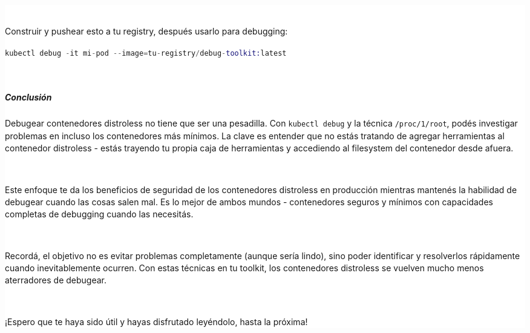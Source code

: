 <br />

Construir y pushear esto a tu registry, después usarlo para debugging:
```elixir
kubectl debug -it mi-pod --image=tu-registry/debug-toolkit:latest
```

<br />

##### **Conclusión**
Debugear contenedores distroless no tiene que ser una pesadilla. Con `kubectl debug` y la técnica `/proc/1/root`, podés investigar problemas en incluso los contenedores más mínimos. La clave es entender que no estás tratando de agregar herramientas al contenedor distroless - estás trayendo tu propia caja de herramientas y accediendo al filesystem del contenedor desde afuera.

<br />

Este enfoque te da los beneficios de seguridad de los contenedores distroless en producción mientras mantenés la habilidad de debugear cuando las cosas salen mal. Es lo mejor de ambos mundos - contenedores seguros y mínimos con capacidades completas de debugging cuando las necesitás.

<br />

Recordá, el objetivo no es evitar problemas completamente (aunque sería lindo), sino poder identificar y resolverlos rápidamente cuando inevitablemente ocurren. Con estas técnicas en tu toolkit, los contenedores distroless se vuelven mucho menos aterradores de debugear.

<br />

¡Espero que te haya sido útil y hayas disfrutado leyéndolo, hasta la próxima!

